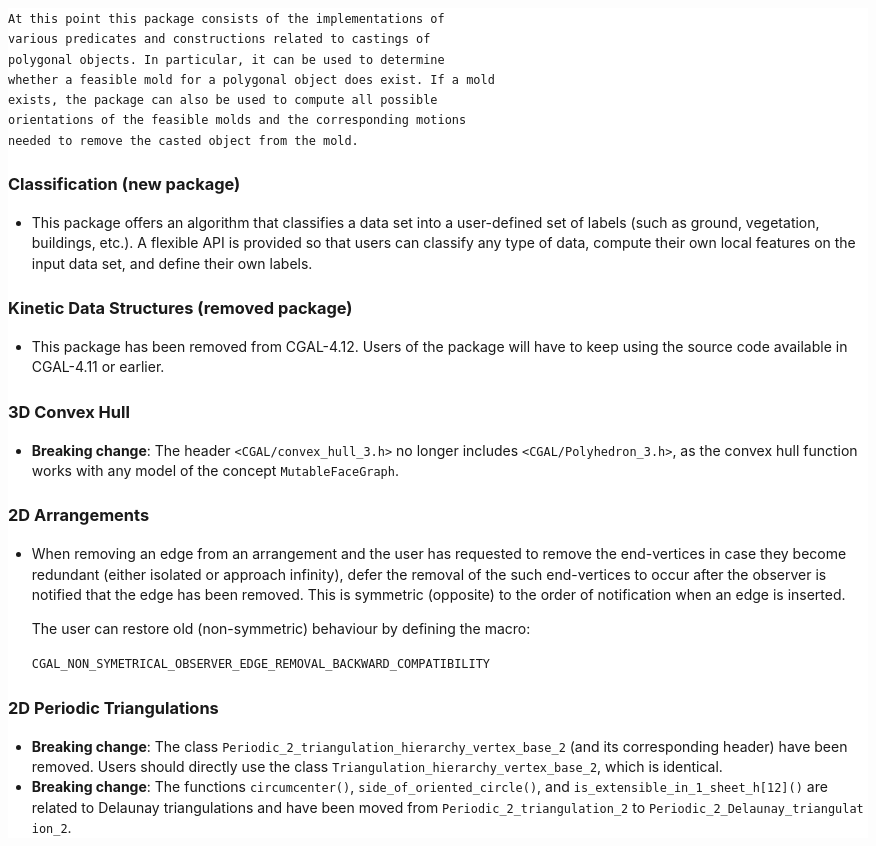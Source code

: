     At this point this package consists of the implementations of
    various predicates and constructions related to castings of
    polygonal objects. In particular, it can be used to determine
    whether a feasible mold for a polygonal object does exist. If a mold
    exists, the package can also be used to compute all possible
    orientations of the feasible molds and the corresponding motions
    needed to remove the casted object from the mold.

### Classification (new package)

-   This package offers an algorithm that classifies a data set into a
    user-defined set of labels (such as ground, vegetation, buildings,
    etc.). A flexible API is provided so that users can classify any
    type of data, compute their own local features on the input data
    set, and define their own labels.

### Kinetic Data Structures (removed package)

-   This package has been removed from CGAL-4.12. Users of the package
    will have to keep using the source code available in CGAL-4.11 or
    earlier.


### 3D Convex Hull

-   **Breaking change**: The header `<CGAL/convex_hull_3.h>` no longer
    includes `<CGAL/Polyhedron_3.h>`, as the convex hull function works
    with any model of the concept `MutableFaceGraph`.

### 2D Arrangements

-   When removing an edge from an arrangement and the user has requested to
    remove the end-vertices in case they become redundant (either isolated or
    approach infinity), defer the removal of the such end-vertices to occur
    after the observer is notified that the edge has been removed. This is
    symmetric (opposite) to the order of notification when an edge is inserted.

    The user can restore old (non-symmetric) behaviour by defining the macro:

    `CGAL_NON_SYMETRICAL_OBSERVER_EDGE_REMOVAL_BACKWARD_COMPATIBILITY`

### 2D Periodic Triangulations

-   **Breaking change**: The class
    `Periodic_2_triangulation_hierarchy_vertex_base_2` (and its
    corresponding header) have been removed. Users should directly use
    the class `Triangulation_hierarchy_vertex_base_2`, which is
    identical.
-   **Breaking change**: The functions `circumcenter()`,
    `side_of_oriented_circle()`, and `is_extensible_in_1_sheet_h[12]()`
    are related to Delaunay triangulations and have been moved from
    `Periodic_2_triangulation_2` to
    `Periodic_2_Delaunay_triangulation_2`.
